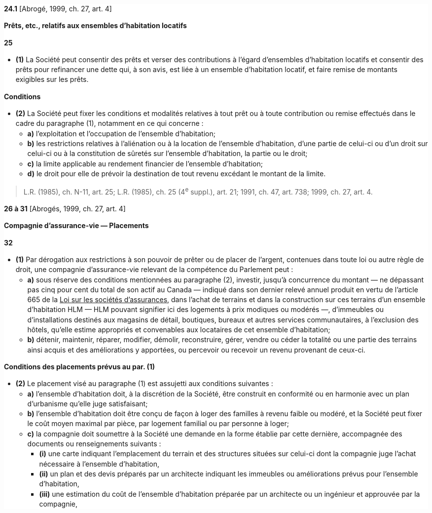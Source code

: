 
**24.1** [Abrogé, 1999, ch. 27, art. 4] 




**Prêts, etc., relatifs aux ensembles d’habitation locatifs**

**25** 

- **(1)** La Société peut consentir des prêts et verser des contributions à l’égard d’ensembles d’habitation locatifs et consentir des prêts pour refinancer une dette qui, à son avis, est liée à un ensemble d’habitation locatif, et faire remise de montants exigibles sur les prêts.

**Conditions**

- **(2)** La Société peut fixer les conditions et modalités relatives à tout prêt ou à toute contribution ou remise effectués dans le cadre du paragraphe (1), notamment en ce qui concerne :
	- **a)** l’exploitation et l’occupation de l’ensemble d’habitation;
	- **b)** les restrictions relatives à l’aliénation ou à la location de l’ensemble d’habitation, d’une partie de celui-ci ou d’un droit sur celui-ci ou à la constitution de sûretés sur l’ensemble d’habitation, la partie ou le droit;
	- **c)** la limite applicable au rendement financier de l’ensemble d’habitation;
	- **d)** le droit pour elle de prévoir la destination de tout revenu excédant le montant de la limite.
> L.R. (1985), ch. N-11, art. 25; L.R. (1985), ch. 25 (4<sup>e</sup> suppl.), art. 21; 1991, ch. 47, art. 738; 1999, ch. 27, art. 4.




**26 à 31** [Abrogés, 1999, ch. 27, art. 4] 




**Compagnie d’assurance-vie — Placements**

**32** 

- **(1)** Par dérogation aux restrictions à son pouvoir de prêter ou de placer de l’argent, contenues dans toute loi ou autre règle de droit, une compagnie d’assurance-vie relevant de la compétence du Parlement peut :
	- **a)** sous réserve des conditions mentionnées au paragraphe (2), investir, jusqu’à concurrence du montant — ne dépassant pas cinq pour cent du total de son actif au Canada — indiqué dans son dernier relevé annuel produit en vertu de l’article 665 de la [Loi sur les sociétés d’assurances](/fr/Lois/Lois%20du%20Canada/1991/ch.%2047.md), dans l’achat de terrains et dans la construction sur ces terrains d’un ensemble d’habitation HLM — HLM pouvant signifier ici des logements à prix modiques ou modérés —, d’immeubles ou d’installations destinés aux magasins de détail, boutiques, bureaux et autres services communautaires, à l’exclusion des hôtels, qu’elle estime appropriés et convenables aux locataires de cet ensemble d’habitation;
	- **b)** détenir, maintenir, réparer, modifier, démolir, reconstruire, gérer, vendre ou céder la totalité ou une partie des terrains ainsi acquis et des améliorations y apportées, ou percevoir ou recevoir un revenu provenant de ceux-ci.

**Conditions des placements prévus au par. (1)**

- **(2)** Le placement visé au paragraphe (1) est assujetti aux conditions suivantes :
	- **a)** l’ensemble d’habitation doit, à la discrétion de la Société, être construit en conformité ou en harmonie avec un plan d’urbanisme qu’elle juge satisfaisant;
	- **b)** l’ensemble d’habitation doit être conçu de façon à loger des familles à revenu faible ou modéré, et la Société peut fixer le coût moyen maximal par pièce, par logement familial ou par personne à loger;
	- **c)** la compagnie doit soumettre à la Société une demande en la forme établie par cette dernière, accompagnée des documents ou renseignements suivants :
		- **(i)** une carte indiquant l’emplacement du terrain et des structures situées sur celui-ci dont la compagnie juge l’achat nécessaire à l’ensemble d’habitation,
		- **(ii)** un plan et des devis préparés par un architecte indiquant les immeubles ou améliorations prévus pour l’ensemble d’habitation,
		- **(iii)** une estimation du coût de l’ensemble d’habitation préparée par un architecte ou un ingénieur et approuvée par la compagnie,